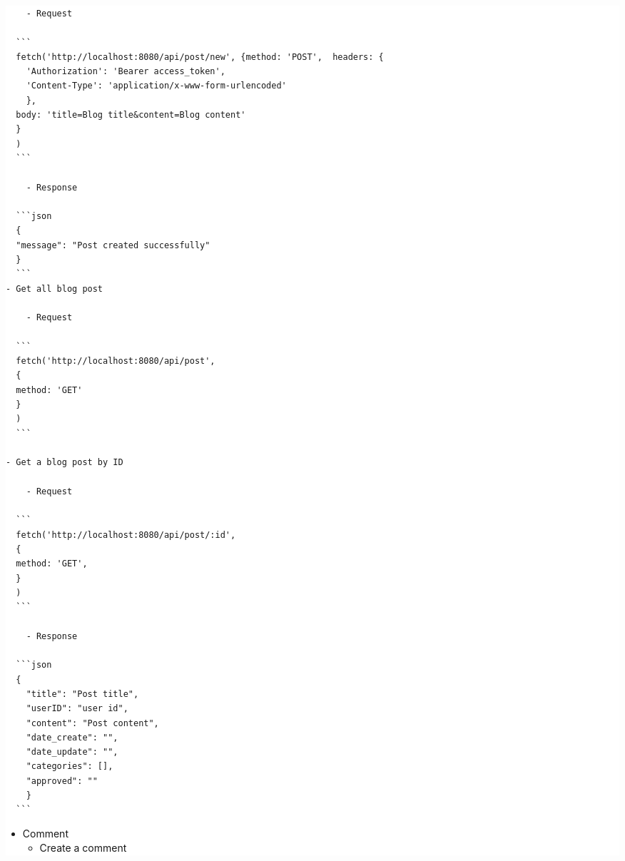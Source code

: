         - Request

      ```
      fetch('http://localhost:8080/api/post/new', {method: 'POST',  headers: {
        'Authorization': 'Bearer access_token',
        'Content-Type': 'application/x-www-form-urlencoded'
        },  
      body: 'title=Blog title&content=Blog content'  
      }
      )
      ```

        - Response

      ```json
      {  
      "message": "Post created successfully"  
      }
      ``` 
    - Get all blog post

        - Request

      ```
      fetch('http://localhost:8080/api/post', 
      {
      method: 'GET'
      }
      )
      ```

    - Get a blog post by ID

        - Request

      ```
      fetch('http://localhost:8080/api/post/:id', 
      {
      method: 'GET',
      }
      )
      ```

        - Response

      ```json
      {
        "title": "Post title",
        "userID": "user id",
        "content": "Post content",
        "date_create": "",
        "date_update": "",
        "categories": [],
        "approved": ""
        }
      ``` 
- Comment
    - Create a comment
